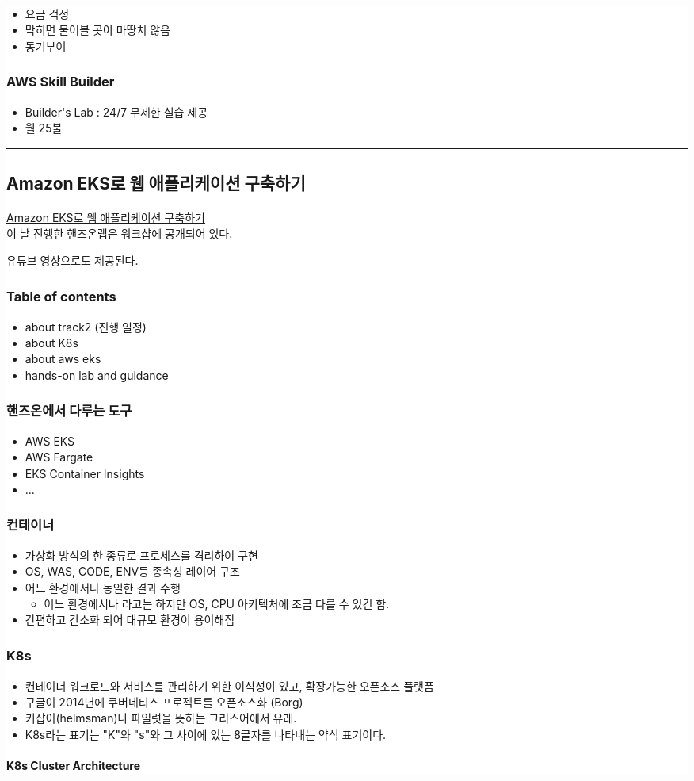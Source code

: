 - 요금 걱정
- 막히면 물어볼 곳이 마땅치 않음
- 동기부여

### AWS Skill Builder

- Builder's Lab : 24/7 무제한 실습 제공
- 월 25불

---

## Amazon EKS로 웹 애플리케이션 구축하기

[Amazon EKS로 웹 애플리케이션 구축하기](https://catalog.us-east-1.prod.workshops.aws/workshops/9c0aa9ab-90a9-44a6-abe1-8dff360ae428/ko-KR)  
이 날 진행한 핸즈온랩은 워크샵에 공개되어 있다.

<iframe width="560" height="315" src="https://www.youtube.com/embed/kb6s0Tmp2CA?si=ADP9a2fUP46OyqBU" title="YouTube video player" frameborder="0" allow="accelerometer; autoplay; clipboard-write; encrypted-media; gyroscope; picture-in-picture; web-share" allowfullscreen></iframe>

유튜브 영상으로도 제공된다.

### Table of contents

- about track2 (진행 일정)
- about K8s
- about aws eks
- hands-on lab and guidance

### 핸즈온에서 다루는 도구

- AWS EKS
- AWS Fargate
- EKS Container Insights
- ...

### 컨테이너

- 가상화 방식의 한 종류로 프로세스를 격리하여 구현
- OS, WAS, CODE, ENV등 종속성 레이어 구조
- 어느 환경에서나 동일한 결과 수행
  - 어느 환경에서나 라고는 하지만 OS, CPU 아키텍처에 조금 다를 수 있긴 함.
- 간편하고 간소화 되어 대규모 환경이 용이해짐

### K8s

- 컨테이너 워크로드와 서비스를 관리하기 위한 이식성이 있고, 확장가능한 오픈소스 플랫폼
- 구글이 2014년에 쿠버네티스 프로젝트를 오픈소스화 (Borg)
- 키잡이(helmsman)나 파일럿을 뜻하는 그리스어에서 유래.
- K8s라는 표기는 "K"와 "s"와 그 사이에 있는 8글자를 나타내는 약식 표기이다.

#### K8s Cluster Architecture
